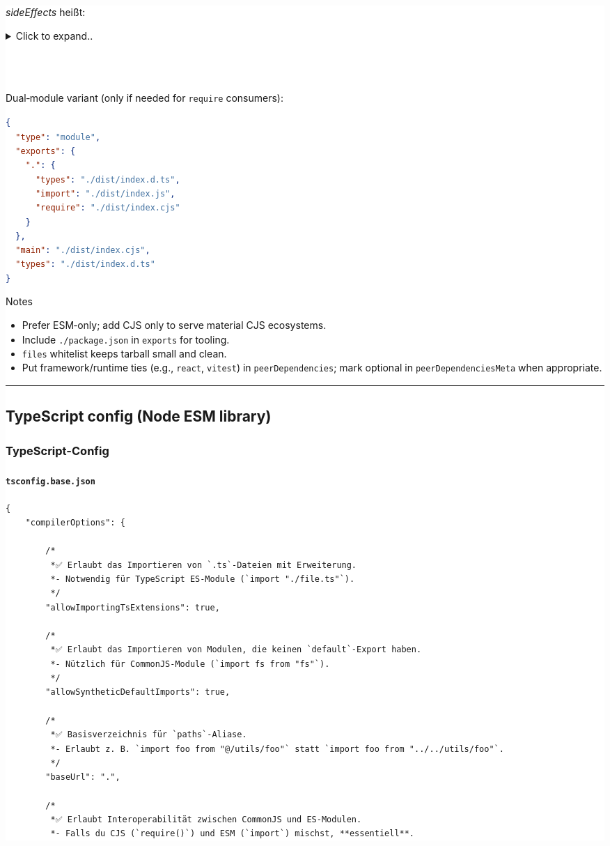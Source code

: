 

*sideEffects* heißt:

<details><summary>Click to expand..</summary></details>



<br><br>



Dual‑module variant (only if needed for `require` consumers):
```json
{
  "type": "module",
  "exports": {
    ".": {
      "types": "./dist/index.d.ts",
      "import": "./dist/index.js",
      "require": "./dist/index.cjs"
    }
  },
  "main": "./dist/index.cjs",
  "types": "./dist/index.d.ts"
}
```

Notes
- Prefer ESM‑only; add CJS only to serve material CJS ecosystems.
- Include `./package.json` in `exports` for tooling.
- `files` whitelist keeps tarball small and clean.
- Put framework/runtime ties (e.g., `react`, `vitest`) in `peerDependencies`; mark optional in `peerDependenciesMeta` when appropriate.

---

## TypeScript config (Node ESM library)

### TypeScript-Config

#### `tsconfig.base.json`
```jsonc
{
    "compilerOptions": {

        /*
         *✅ Erlaubt das Importieren von `.ts`-Dateien mit Erweiterung.
         *- Notwendig für TypeScript ES-Module (`import "./file.ts"`).
         */
        "allowImportingTsExtensions": true,

        /*
         *✅ Erlaubt das Importieren von Modulen, die keinen `default`-Export haben.
         *- Nützlich für CommonJS-Module (`import fs from "fs"`).
         */
        "allowSyntheticDefaultImports": true,

        /*
         *✅ Basisverzeichnis für `paths`-Aliase.
         *- Erlaubt z. B. `import foo from "@/utils/foo"` statt `import foo from "../../utils/foo"`.
         */
        "baseUrl": ".",

        /*
         *✅ Erlaubt Interoperabilität zwischen CommonJS und ES-Modulen.
         *- Falls du CJS (`require()`) und ESM (`import`) mischst, **essentiell**.
```